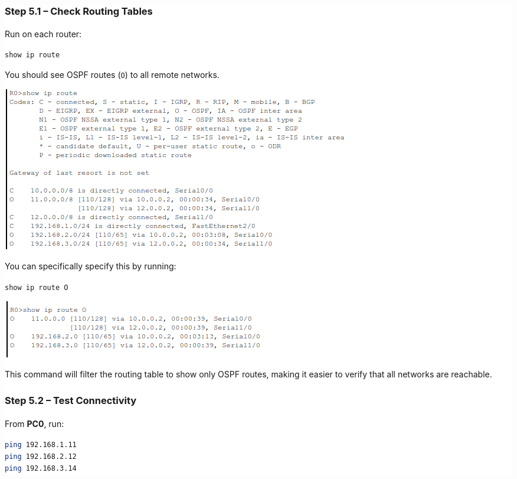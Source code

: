 
### Step 5.1 – Check Routing Tables

Run on each router:

```bash
show ip route
```

You should see OSPF routes (`O`) to all remote networks.

![Figure](../../img/cisco-tutorials/tutorial-11/fig4.png)

You can specifically specify this by running:

```bash
show ip route O
```

![Figure](../../img/cisco-tutorials/tutorial-11/fig5.png)

This command will filter the routing table to show only OSPF routes, making it easier to verify that all networks are reachable.

### Step 5.2 – Test Connectivity

From **PC0**, run:

```bash
ping 192.168.1.11
ping 192.168.2.12
ping 192.168.3.14
```
